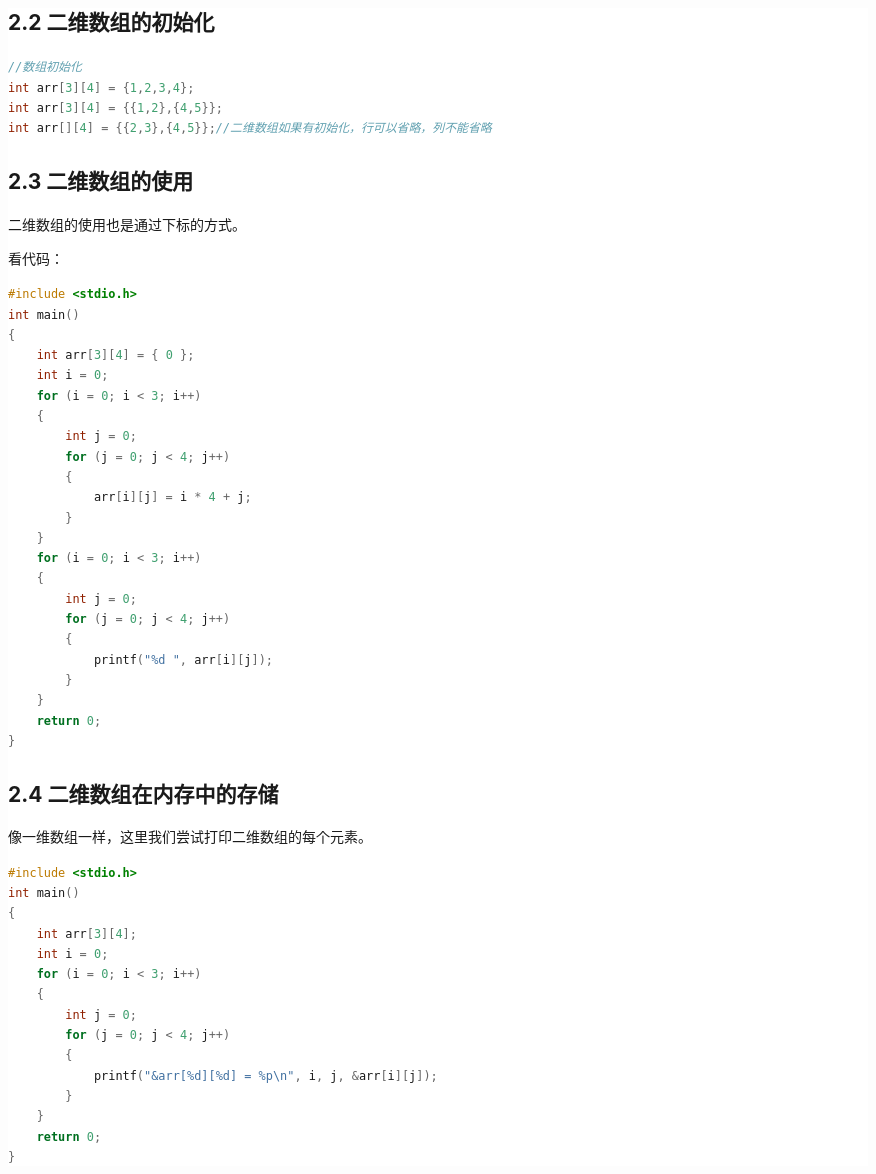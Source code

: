 ## 2.2 二维数组的初始化

```c
//数组初始化
int arr[3][4] = {1,2,3,4};
int arr[3][4] = {{1,2},{4,5}};
int arr[][4] = {{2,3},{4,5}};//二维数组如果有初始化，行可以省略，列不能省略
```

## 2.3 二维数组的使用 

二维数组的使用也是通过下标的方式。 

看代码： 

```c
#include <stdio.h>
int main()
{
	int arr[3][4] = { 0 };
	int i = 0;
	for (i = 0; i < 3; i++)
	{
		int j = 0;
		for (j = 0; j < 4; j++)
		{
			arr[i][j] = i * 4 + j;
		}
	}
	for (i = 0; i < 3; i++)
	{
		int j = 0;
		for (j = 0; j < 4; j++)
		{
			printf("%d ", arr[i][j]);
		}
	}
	return 0;
}
```

## 2.4 二维数组在内存中的存储  

像一维数组一样，这里我们尝试打印二维数组的每个元素。 

```c
#include <stdio.h>
int main()
{
	int arr[3][4];
	int i = 0;
	for (i = 0; i < 3; i++)
	{
		int j = 0;
		for (j = 0; j < 4; j++)
		{
			printf("&arr[%d][%d] = %p\n", i, j, &arr[i][j]);
		}
	}
	return 0;
}
```
